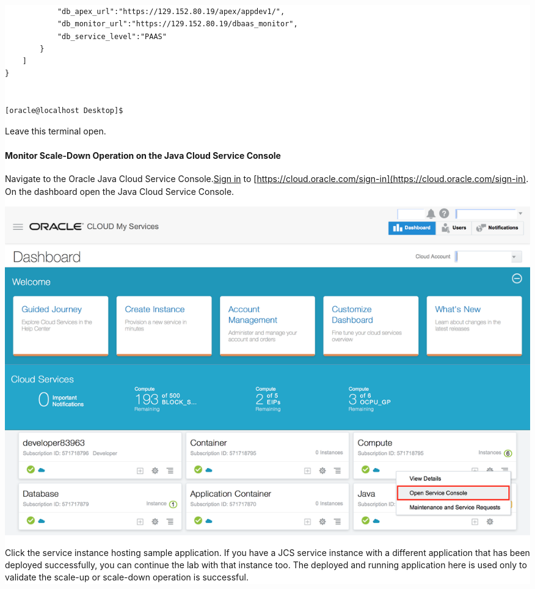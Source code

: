             	"db_apex_url":"https://129.152.80.19/apex/appdev1/",
            	"db_monitor_url":"https://129.152.80.19/dbaas_monitor",
            	"db_service_level":"PAAS"
        	}
    	]
	}
	
	
	[oracle@localhost Desktop]$ 

Leave this terminal open.

#### Monitor Scale-Down Operation on the Java Cloud Service Console ####
Navigate to the Oracle Java Cloud Service Console.[Sign in](../common/sign.in.to.oracle.cloud.md) to [https://cloud.oracle.com/sign-in](https://cloud.oracle.com/sign-in). On the dashboard open the Java Cloud Service Console.

![](images/00.png)

Click the service instance hosting sample application. If you have a JCS service instance with a different application that has been deployed successfully, you can continue the lab with that instance too. The deployed and running application here is used only to validate the scale-up or scale-down operation is successful.
